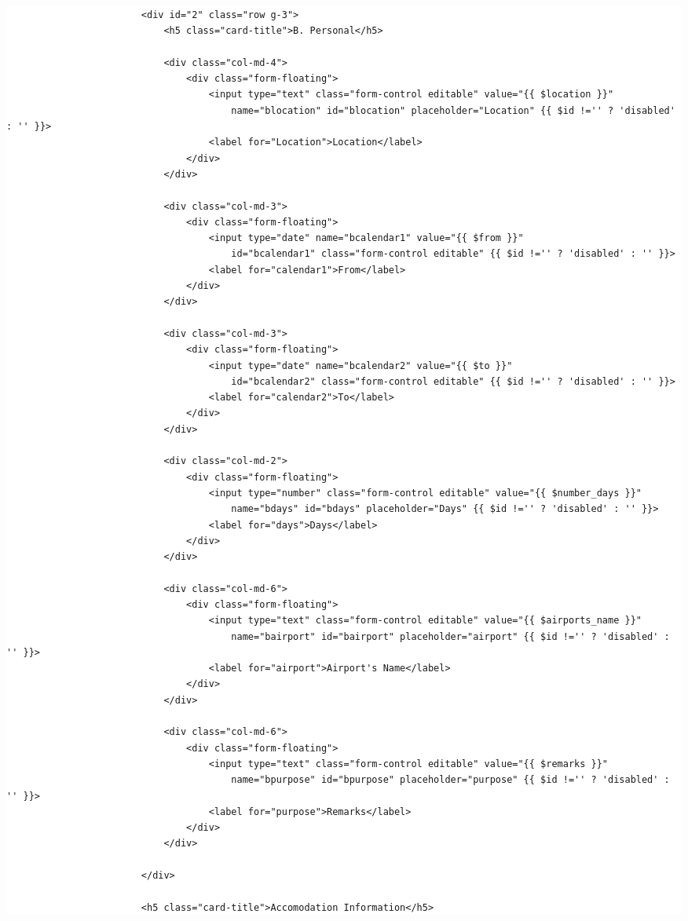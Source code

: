                             <div id="2" class="row g-3">
                                <h5 class="card-title">B. Personal</h5>

                                <div class="col-md-4">
                                    <div class="form-floating">
                                        <input type="text" class="form-control editable" value="{{ $location }}"
                                            name="blocation" id="blocation" placeholder="Location" {{ $id !='' ? 'disabled' : '' }}>
                                        <label for="Location">Location</label>
                                    </div>
                                </div>

                                <div class="col-md-3">
                                    <div class="form-floating">
                                        <input type="date" name="bcalendar1" value="{{ $from }}"
                                            id="bcalendar1" class="form-control editable" {{ $id !='' ? 'disabled' : '' }}>
                                        <label for="calendar1">From</label>
                                    </div>
                                </div>

                                <div class="col-md-3">
                                    <div class="form-floating">
                                        <input type="date" name="bcalendar2" value="{{ $to }}"
                                            id="bcalendar2" class="form-control editable" {{ $id !='' ? 'disabled' : '' }}>
                                        <label for="calendar2">To</label>
                                    </div>
                                </div>

                                <div class="col-md-2">
                                    <div class="form-floating">
                                        <input type="number" class="form-control editable" value="{{ $number_days }}"
                                            name="bdays" id="bdays" placeholder="Days" {{ $id !='' ? 'disabled' : '' }}>
                                        <label for="days">Days</label>
                                    </div>
                                </div>

                                <div class="col-md-6">
                                    <div class="form-floating">
                                        <input type="text" class="form-control editable" value="{{ $airports_name }}"
                                            name="bairport" id="bairport" placeholder="airport" {{ $id !='' ? 'disabled' : '' }}>
                                        <label for="airport">Airport's Name</label>
                                    </div>
                                </div>

                                <div class="col-md-6">
                                    <div class="form-floating">
                                        <input type="text" class="form-control editable" value="{{ $remarks }}"
                                            name="bpurpose" id="bpurpose" placeholder="purpose" {{ $id !='' ? 'disabled' : '' }}>
                                        <label for="purpose">Remarks</label>
                                    </div>
                                </div>

                            </div>

                            <h5 class="card-title">Accomodation Information</h5>
